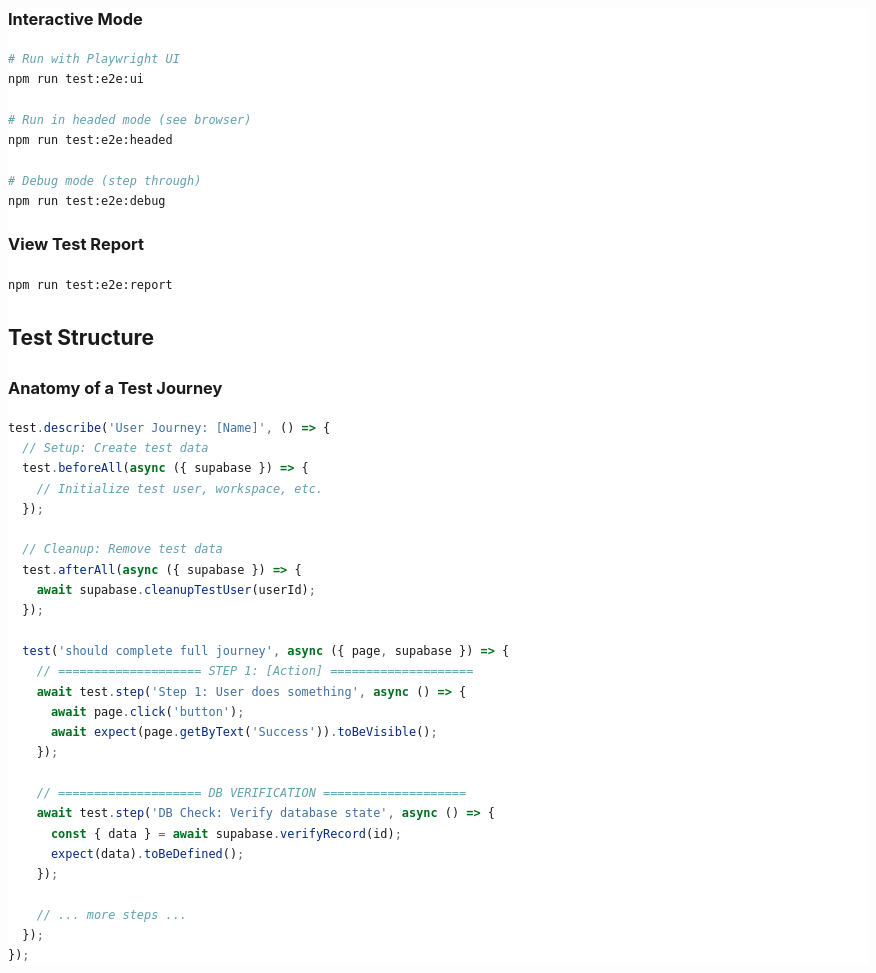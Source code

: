 ### Interactive Mode
```bash
# Run with Playwright UI
npm run test:e2e:ui

# Run in headed mode (see browser)
npm run test:e2e:headed

# Debug mode (step through)
npm run test:e2e:debug
```

### View Test Report
```bash
npm run test:e2e:report
```

## Test Structure

### Anatomy of a Test Journey

```typescript
test.describe('User Journey: [Name]', () => {
  // Setup: Create test data
  test.beforeAll(async ({ supabase }) => {
    // Initialize test user, workspace, etc.
  });

  // Cleanup: Remove test data
  test.afterAll(async ({ supabase }) => {
    await supabase.cleanupTestUser(userId);
  });

  test('should complete full journey', async ({ page, supabase }) => {
    // ==================== STEP 1: [Action] ====================
    await test.step('Step 1: User does something', async () => {
      await page.click('button');
      await expect(page.getByText('Success')).toBeVisible();
    });

    // ==================== DB VERIFICATION ====================
    await test.step('DB Check: Verify database state', async () => {
      const { data } = await supabase.verifyRecord(id);
      expect(data).toBeDefined();
    });

    // ... more steps ...
  });
});
```
